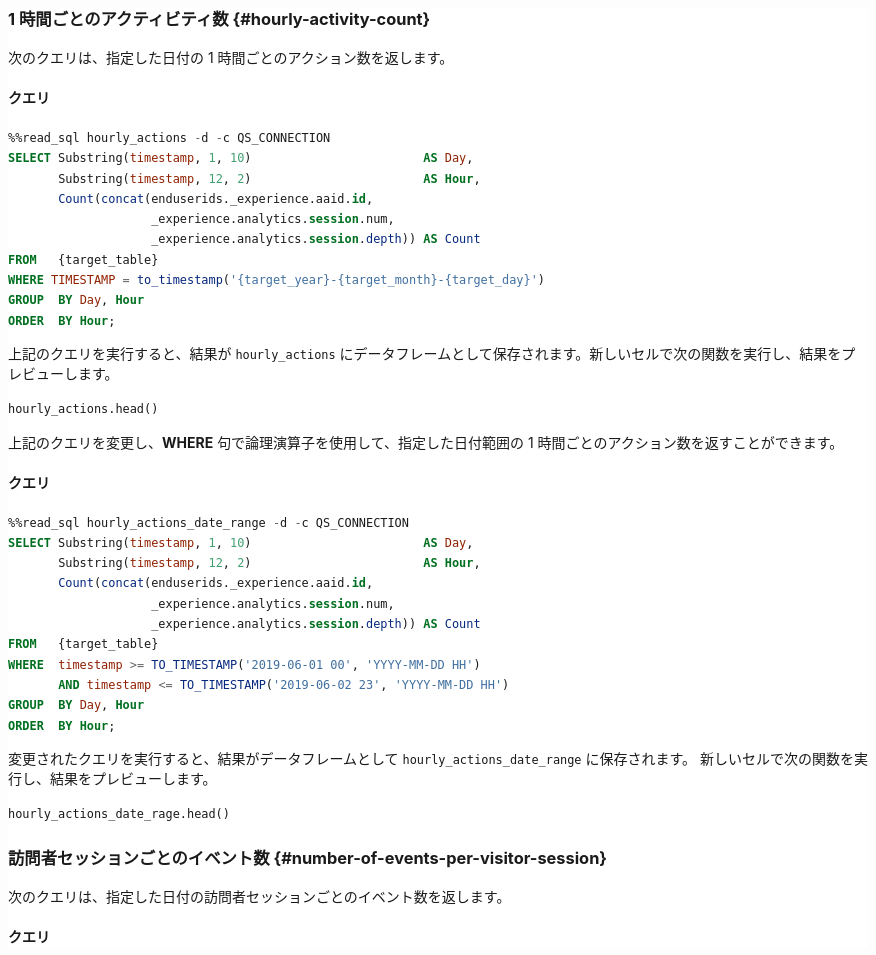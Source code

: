 ### 1 時間ごとのアクティビティ数 {#hourly-activity-count}

次のクエリは、指定した日付の 1 時間ごとのアクション数を返します。

#### クエリ 

```sql
%%read_sql hourly_actions -d -c QS_CONNECTION
SELECT Substring(timestamp, 1, 10)                        AS Day,
       Substring(timestamp, 12, 2)                        AS Hour, 
       Count(concat(enduserids._experience.aaid.id, 
                    _experience.analytics.session.num,
                    _experience.analytics.session.depth)) AS Count 
FROM   {target_table}
WHERE TIMESTAMP = to_timestamp('{target_year}-{target_month}-{target_day}')
GROUP  BY Day, Hour
ORDER  BY Hour;
```

上記のクエリを実行すると、結果が `hourly_actions` にデータフレームとして保存されます。新しいセルで次の関数を実行し、結果をプレビューします。

```python
hourly_actions.head()
```

上記のクエリを変更し、**WHERE** 句で論理演算子を使用して、指定した日付範囲の 1 時間ごとのアクション数を返すことができます。

#### クエリ 

```sql
%%read_sql hourly_actions_date_range -d -c QS_CONNECTION
SELECT Substring(timestamp, 1, 10)                        AS Day,
       Substring(timestamp, 12, 2)                        AS Hour, 
       Count(concat(enduserids._experience.aaid.id, 
                    _experience.analytics.session.num,
                    _experience.analytics.session.depth)) AS Count 
FROM   {target_table}
WHERE  timestamp >= TO_TIMESTAMP('2019-06-01 00', 'YYYY-MM-DD HH')
       AND timestamp <= TO_TIMESTAMP('2019-06-02 23', 'YYYY-MM-DD HH')
GROUP  BY Day, Hour
ORDER  BY Hour;
```

変更されたクエリを実行すると、結果がデータフレームとして `hourly_actions_date_range` に保存されます。 新しいセルで次の関数を実行し、結果をプレビューします。

```python
hourly_actions_date_rage.head()
```

### 訪問者セッションごとのイベント数 {#number-of-events-per-visitor-session}

次のクエリは、指定した日付の訪問者セッションごとのイベント数を返します。

#### クエリ 
